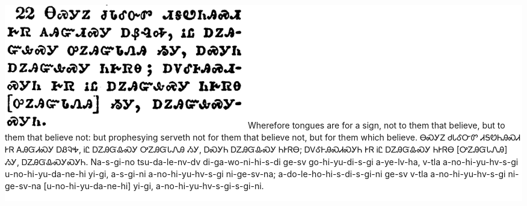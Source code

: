 <td><a href="071422.png"><img src="071422.png" width="400" /></a></td>
</tr>
<tr class="even">
<td>Wherefore tongues are for a sign, not to them that believe, but to them that believe not: but prophesying serveth not for them that believe not, but for them which believe.</td>
</tr>
<tr class="odd">
<td>ᎾᏍᎩᏃ ᏧᏓᎴᏅᏛ ᏗᎦᏬᏂᎯᏍᏗ ᎨᏒ ᎪᎯᏳᏗᏍᎩ ᎠᏰᎸᎭ, ᎥᏝ ᎠᏃᎯᏳᎲᏍᎩ ᎤᏃᎯᏳᏓᏁᎯ ᏱᎩ, ᎠᏍᎩᏂ ᎠᏃᎯᏳᎲᏍᎩ ᏂᎨᏒᎾ; ᎠᏙᎴᎰᎯᏍᏗᏍᎩᏂ ᎨᏒ ᎥᏝ ᎠᏃᎯᏳᎲᏍᎩ ᏂᎨᏒᎾ [ᎤᏃᎯᏳᏓᏁᎯ] ᏱᎩ, ᎠᏃᎯᏳᎲᏍᎩᏍᎩᏂ.</td>
</tr>
<tr class="even">
<td>Na-s-gi-no tsu-da-le-nv-dv di-ga-wo-ni-hi-s-di ge-sv go-hi-yu-di-s-gi a-ye-lv-ha, v-tla a-no-hi-yu-hv-s-gi u-no-hi-yu-da-ne-hi yi-gi, a-s-gi-ni a-no-hi-yu-hv-s-gi ni-ge-sv-na; a-do-le-ho-hi-s-di-s-gi-ni ge-sv v-tla a-no-hi-yu-hv-s-gi ni-ge-sv-na [u-no-hi-yu-da-ne-hi] yi-gi, a-no-hi-yu-hv-s-gi-s-gi-ni.</td>
</tr>
</tbody>
</table>

<table>
<tbody>
<tr class="odd">